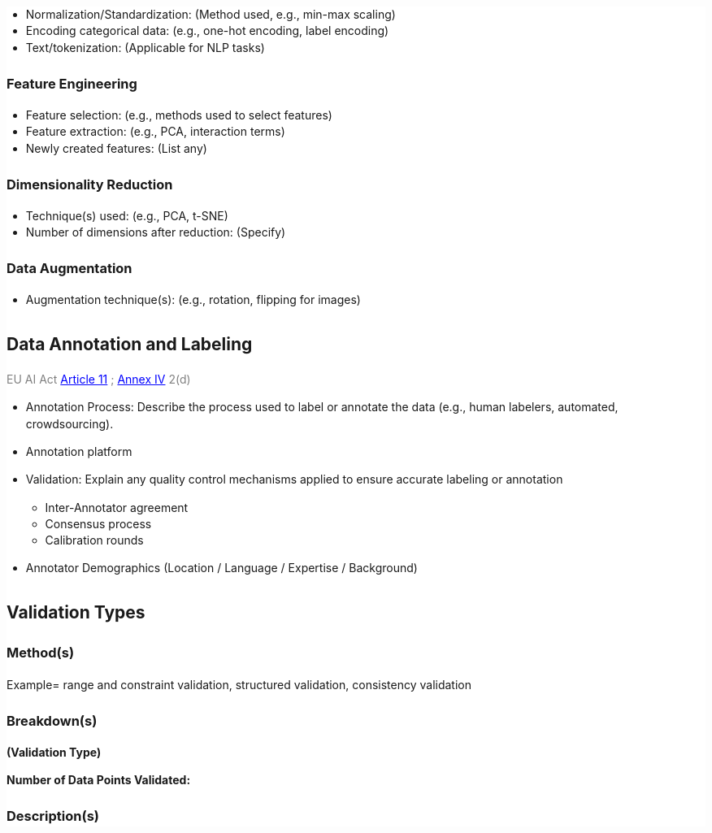 * Normalization/Standardization: (Method used, e.g., min-max scaling)
* Encoding categorical data: (e.g., one-hot encoding, label encoding)
* Text/tokenization: (Applicable for NLP tasks)

### Feature Engineering

* Feature selection: (e.g., methods used to select features)
* Feature extraction: (e.g., PCA, interaction terms)
* Newly created features: (List any)

### Dimensionality Reduction

* Technique(s) used: (e.g., PCA, t-SNE)
* Number of dimensions after reduction: (Specify)

### Data Augmentation

* Augmentation technique(s): (e.g., rotation, flipping for images)

## Data Annotation and Labeling 

<div style="color: gray">
  EU AI Act <a href="https://artificialintelligenceact.eu/article/11/" style="color:blue; text-decoration:underline">Article 11</a> ; <a href="https://artificialintelligenceact.eu/annex/4/" style="color:blue; text-decoration:underline">Annex IV</a> 2(d)
  <p></p>
</div>

* Annotation Process: Describe the process used to label or annotate the data (e.g., human labelers, automated, crowdsourcing).
* Annotation platform
* Validation: Explain any quality control mechanisms applied to ensure accurate labeling or annotation
  - Inter-Annotator agreement
  - Consensus process
  - Calibration rounds

* Annotator Demographics (Location / Language / Expertise / Background)

## Validation Types

### Method(s) 

Example= range and constraint validation, structured validation, consistency validation

### Breakdown(s)

**(Validation Type)**

**Number of Data Points Validated:** 

### Description(s)
